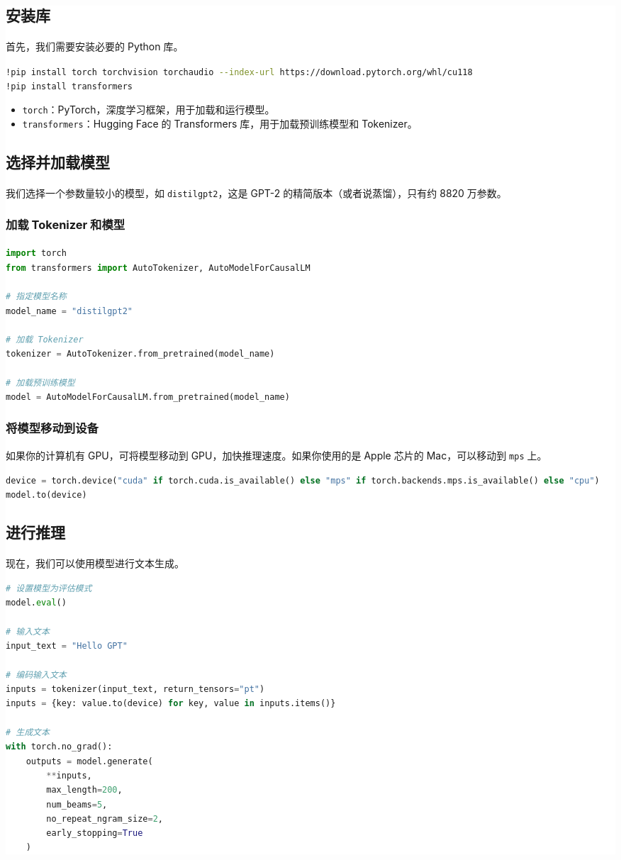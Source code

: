 ## 安装库

首先，我们需要安装必要的 Python 库。

```bash
!pip install torch torchvision torchaudio --index-url https://download.pytorch.org/whl/cu118
!pip install transformers
```

- `torch`：PyTorch，深度学习框架，用于加载和运行模型。
- `transformers`：Hugging Face 的 Transformers 库，用于加载预训练模型和 Tokenizer。

## 选择并加载模型

我们选择一个参数量较小的模型，如 `distilgpt2`，这是 GPT-2 的精简版本（或者说蒸馏），只有约 8820 万参数。

### 加载 Tokenizer 和模型

```python
import torch
from transformers import AutoTokenizer, AutoModelForCausalLM

# 指定模型名称
model_name = "distilgpt2"

# 加载 Tokenizer
tokenizer = AutoTokenizer.from_pretrained(model_name)

# 加载预训练模型
model = AutoModelForCausalLM.from_pretrained(model_name)
```

### 将模型移动到设备

如果你的计算机有 GPU，可将模型移动到 GPU，加快推理速度。如果你使用的是 Apple 芯片的 Mac，可以移动到 `mps` 上。

```python
device = torch.device("cuda" if torch.cuda.is_available() else "mps" if torch.backends.mps.is_available() else "cpu")
model.to(device)
```

## 进行推理

现在，我们可以使用模型进行文本生成。

```python
# 设置模型为评估模式
model.eval()

# 输入文本
input_text = "Hello GPT"

# 编码输入文本
inputs = tokenizer(input_text, return_tensors="pt")
inputs = {key: value.to(device) for key, value in inputs.items()}

# 生成文本
with torch.no_grad():
    outputs = model.generate(
        **inputs,
        max_length=200,
        num_beams=5,
        no_repeat_ngram_size=2,
        early_stopping=True
    )
```